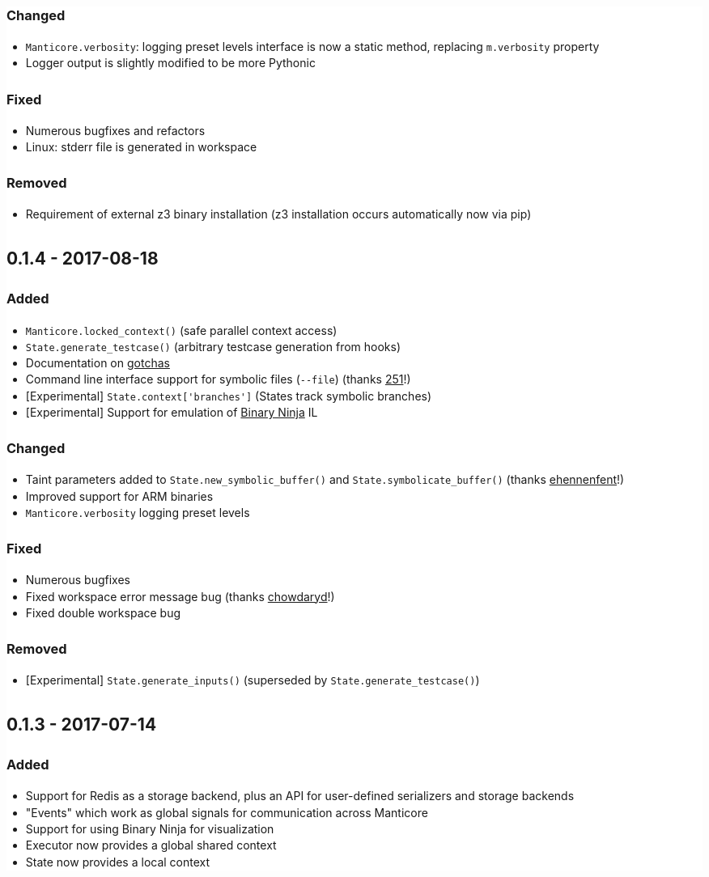 ### Changed

- `Manticore.verbosity`: logging preset levels interface is now a static method, replacing `m.verbosity` property
- Logger output is slightly modified to be more Pythonic

### Fixed

- Numerous bugfixes and refactors
- Linux: stderr file is generated in workspace

### Removed

- Requirement of external z3 binary installation (z3 installation occurs automatically now via pip)

## 0.1.4 - 2017-08-18

### Added

- `Manticore.locked_context()` (safe parallel context access)
- `State.generate_testcase()` (arbitrary testcase generation from hooks)
- Documentation on [gotchas](http://manticore.readthedocs.io/en/latest/gotchas.html)
- Command line interface support for symbolic files (`--file`) (thanks [251](https://github.com/251)!)
- [Experimental] `State.context['branches']` (States track symbolic branches)
- [Experimental] Support for emulation of [Binary Ninja](https://binary.ninja) IL

### Changed

- Taint parameters added to `State.new_symbolic_buffer()` and `State.symbolicate_buffer()` (thanks [ehennenfent](https://github.com/ehennenfent)!)
- Improved support for ARM binaries
- `Manticore.verbosity` logging preset levels

### Fixed

- Numerous bugfixes
- Fixed workspace error message bug (thanks [chowdaryd](https://github.com/chowdaryd)!)
- Fixed double workspace bug

### Removed

- [Experimental] `State.generate_inputs()` (superseded by `State.generate_testcase()`)

## 0.1.3 - 2017-07-14

### Added

- Support for Redis as a storage backend, plus an API for user-defined serializers and storage backends
- "Events" which work as global signals for communication across Manticore
- Support for using Binary Ninja for visualization
- Executor now provides a global shared context
- State now provides a local context

